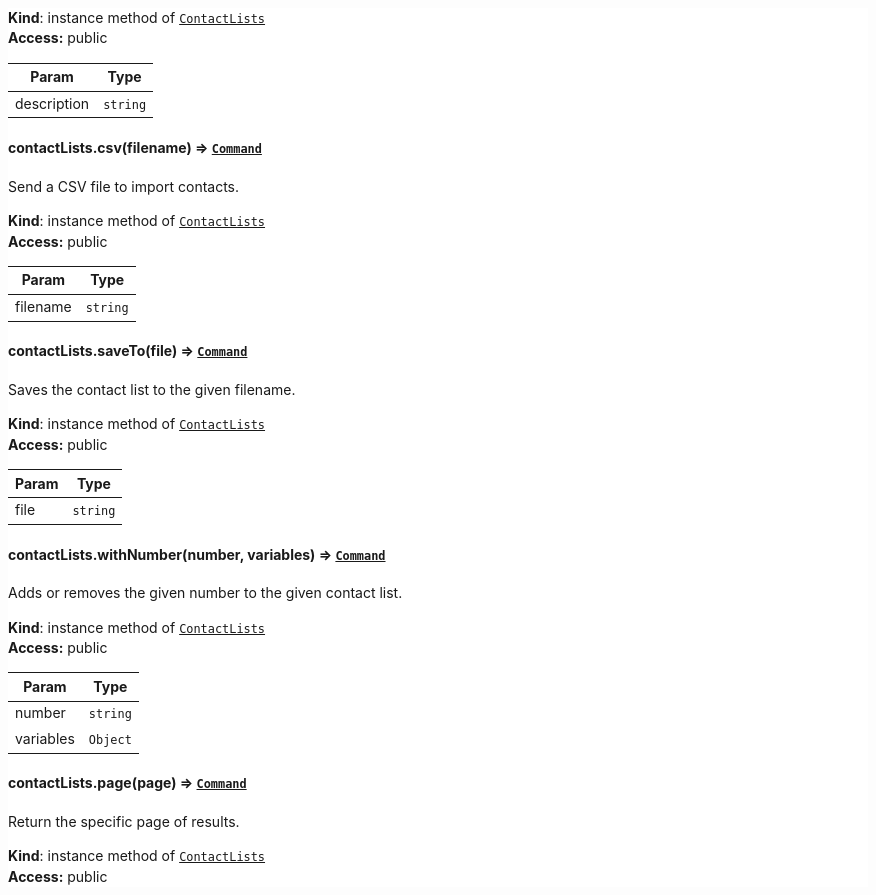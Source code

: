 **Kind**: instance method of <code>[ContactLists](#module_contact_lists..ContactLists)</code>  
**Access:** public  

| Param | Type |
| --- | --- |
| description | <code>string</code> | 

<a name="module_contact_lists..ContactLists+csv"></a>

#### contactLists.csv(filename) ⇒ <code>[Command](#module_command..Command)</code>
Send a CSV file to import contacts.

**Kind**: instance method of <code>[ContactLists](#module_contact_lists..ContactLists)</code>  
**Access:** public  

| Param | Type |
| --- | --- |
| filename | <code>string</code> | 

<a name="module_contact_lists..ContactLists+saveTo"></a>

#### contactLists.saveTo(file) ⇒ <code>[Command](#module_command..Command)</code>
Saves the contact list to the given filename.

**Kind**: instance method of <code>[ContactLists](#module_contact_lists..ContactLists)</code>  
**Access:** public  

| Param | Type |
| --- | --- |
| file | <code>string</code> | 

<a name="module_contact_lists..ContactLists+withNumber"></a>

#### contactLists.withNumber(number, variables) ⇒ <code>[Command](#module_command..Command)</code>
Adds or removes the given number to the given contact list.

**Kind**: instance method of <code>[ContactLists](#module_contact_lists..ContactLists)</code>  
**Access:** public  

| Param | Type |
| --- | --- |
| number | <code>string</code> | 
| variables | <code>Object</code> | 

<a name="module_contact_lists..ContactLists+page"></a>

#### contactLists.page(page) ⇒ <code>[Command](#module_command..Command)</code>
Return the specific page of results.

**Kind**: instance method of <code>[ContactLists](#module_contact_lists..ContactLists)</code>  
**Access:** public  
